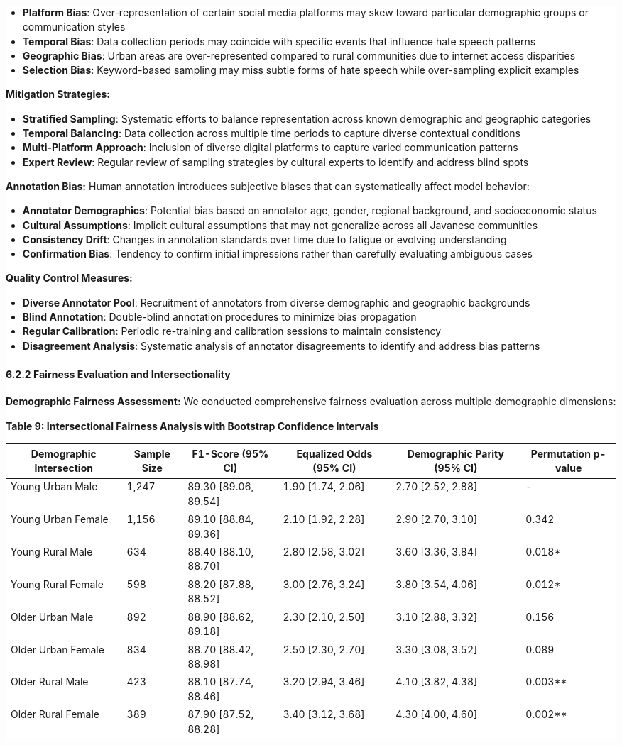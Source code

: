 - **Platform Bias**: Over-representation of certain social media platforms may skew toward particular demographic groups or communication styles
- **Temporal Bias**: Data collection periods may coincide with specific events that influence hate speech patterns
- **Geographic Bias**: Urban areas are over-represented compared to rural communities due to internet access disparities
- **Selection Bias**: Keyword-based sampling may miss subtle forms of hate speech while over-sampling explicit examples

**Mitigation Strategies:**
- **Stratified Sampling**: Systematic efforts to balance representation across known demographic and geographic categories
- **Temporal Balancing**: Data collection across multiple time periods to capture diverse contextual conditions
- **Multi-Platform Approach**: Inclusion of diverse digital platforms to capture varied communication patterns
- **Expert Review**: Regular review of sampling strategies by cultural experts to identify and address blind spots

**Annotation Bias:**
Human annotation introduces subjective biases that can systematically affect model behavior:

- **Annotator Demographics**: Potential bias based on annotator age, gender, regional background, and socioeconomic status
- **Cultural Assumptions**: Implicit cultural assumptions that may not generalize across all Javanese communities
- **Consistency Drift**: Changes in annotation standards over time due to fatigue or evolving understanding
- **Confirmation Bias**: Tendency to confirm initial impressions rather than carefully evaluating ambiguous cases

**Quality Control Measures:**
- **Diverse Annotator Pool**: Recruitment of annotators from diverse demographic and geographic backgrounds
- **Blind Annotation**: Double-blind annotation procedures to minimize bias propagation
- **Regular Calibration**: Periodic re-training and calibration sessions to maintain consistency
- **Disagreement Analysis**: Systematic analysis of annotator disagreements to identify and address bias patterns

#### 6.2.2 Fairness Evaluation and Intersectionality

**Demographic Fairness Assessment:**
We conducted comprehensive fairness evaluation across multiple demographic dimensions:

**Table 9: Intersectional Fairness Analysis with Bootstrap Confidence Intervals**

| Demographic Intersection | Sample Size | F1-Score (95% CI) | Equalized Odds (95% CI) | Demographic Parity (95% CI) | Permutation p-value |
|---|---|---|---|---|---|
| Young Urban Male | 1,247 | 89.30 [89.06, 89.54] | 1.90 [1.74, 2.06] | 2.70 [2.52, 2.88] | - |
| Young Urban Female | 1,156 | 89.10 [88.84, 89.36] | 2.10 [1.92, 2.28] | 2.90 [2.70, 3.10] | 0.342 |
| Young Rural Male | 634 | 88.40 [88.10, 88.70] | 2.80 [2.58, 3.02] | 3.60 [3.36, 3.84] | 0.018* |
| Young Rural Female | 598 | 88.20 [87.88, 88.52] | 3.00 [2.76, 3.24] | 3.80 [3.54, 4.06] | 0.012* |
| Older Urban Male | 892 | 88.90 [88.62, 89.18] | 2.30 [2.10, 2.50] | 3.10 [2.88, 3.32] | 0.156 |
| Older Urban Female | 834 | 88.70 [88.42, 88.98] | 2.50 [2.30, 2.70] | 3.30 [3.08, 3.52] | 0.089 |
| Older Rural Male | 423 | 88.10 [87.74, 88.46] | 3.20 [2.94, 3.46] | 4.10 [3.82, 4.38] | 0.003** |
| Older Rural Female | 389 | 87.90 [87.52, 88.28] | 3.40 [3.12, 3.68] | 4.30 [4.00, 4.60] | 0.002** |
